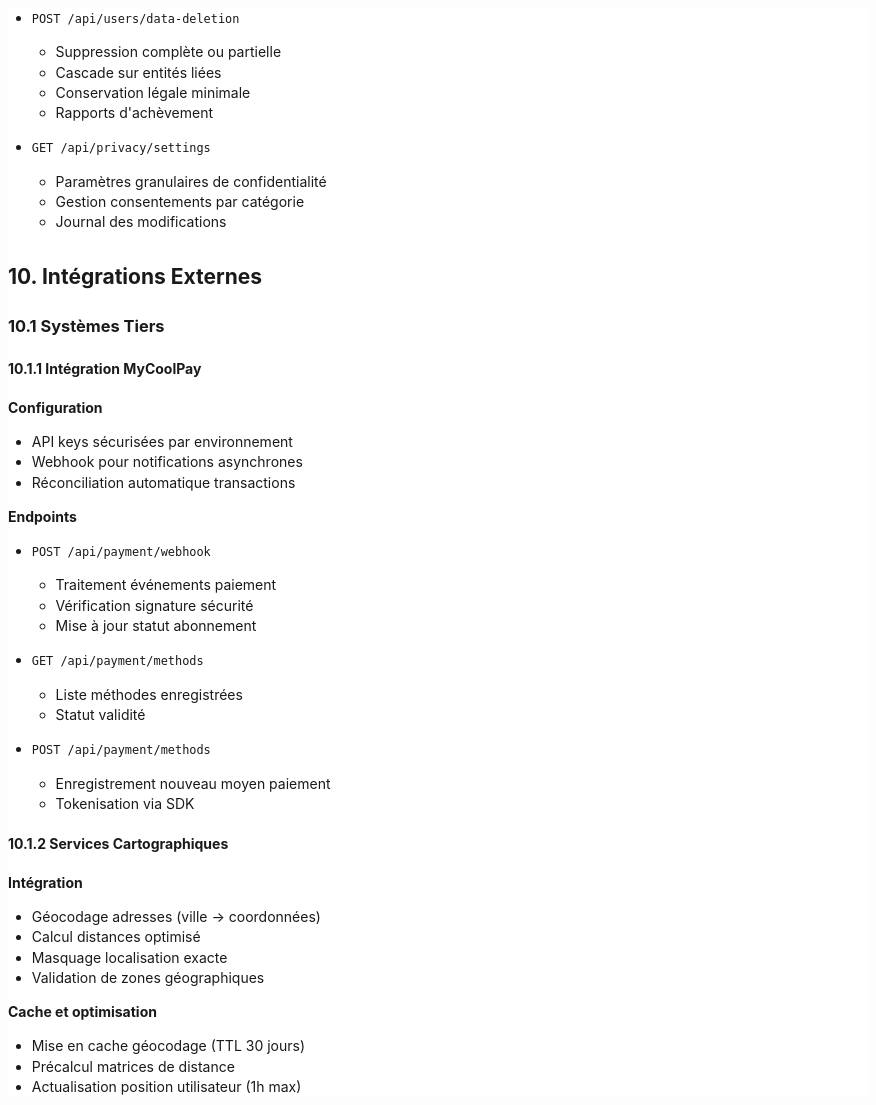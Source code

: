 - `POST /api/users/data-deletion`
  - Suppression complète ou partielle
  - Cascade sur entités liées
  - Conservation légale minimale
  - Rapports d'achèvement

- `GET /api/privacy/settings`
  - Paramètres granulaires de confidentialité
  - Gestion consentements par catégorie
  - Journal des modifications

## 10. Intégrations Externes

### 10.1 Systèmes Tiers

#### 10.1.1 Intégration MyCoolPay

**Configuration**
- API keys sécurisées par environnement
- Webhook pour notifications asynchrones
- Réconciliation automatique transactions

**Endpoints**
- `POST /api/payment/webhook`
  - Traitement événements paiement
  - Vérification signature sécurité
  - Mise à jour statut abonnement

- `GET /api/payment/methods`
  - Liste méthodes enregistrées
  - Statut validité

- `POST /api/payment/methods`
  - Enregistrement nouveau moyen paiement
  - Tokenisation via SDK

#### 10.1.2 Services Cartographiques

**Intégration**
- Géocodage adresses (ville → coordonnées)
- Calcul distances optimisé
- Masquage localisation exacte
- Validation de zones géographiques

**Cache et optimisation**
- Mise en cache géocodage (TTL 30 jours)
- Précalcul matrices de distance
- Actualisation position utilisateur (1h max)
